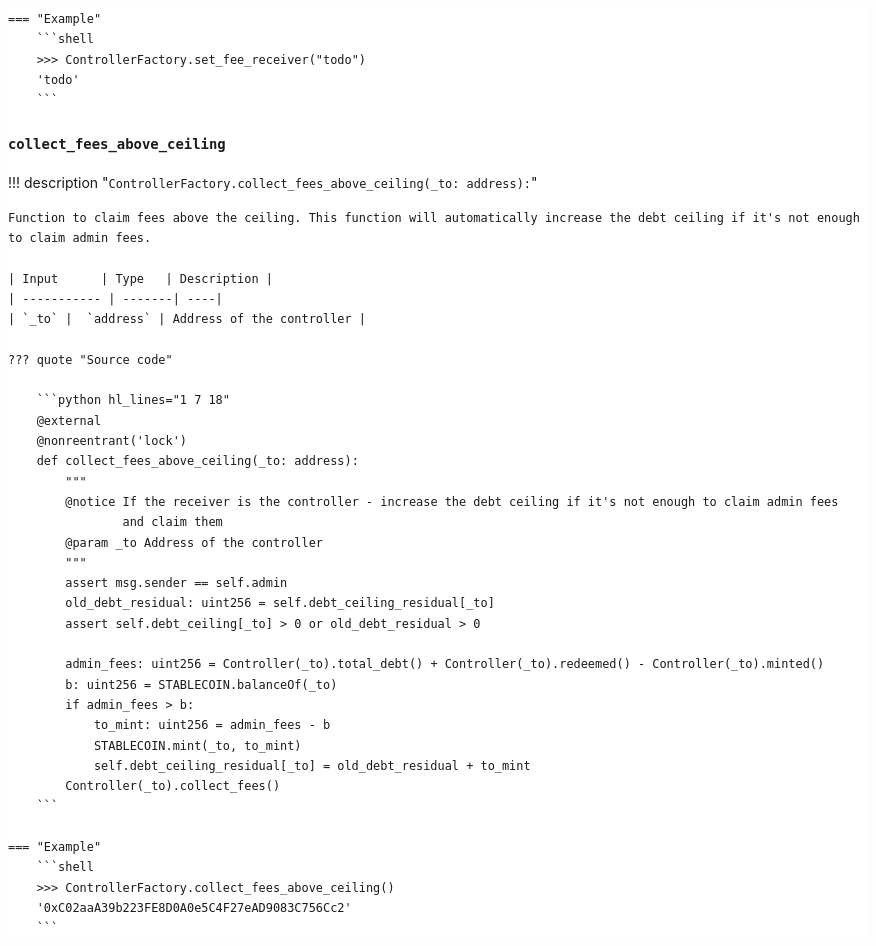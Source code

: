     === "Example"
        ```shell
        >>> ControllerFactory.set_fee_receiver("todo")
        'todo'
        ```

### `collect_fees_above_ceiling`
!!! description "`ControllerFactory.collect_fees_above_ceiling(_to: address):`"

    Function to claim fees above the ceiling. This function will automatically increase the debt ceiling if it's not enough to claim admin fees.

    | Input      | Type   | Description |
    | ----------- | -------| ----|
    | `_to` |  `address` | Address of the controller |

    ??? quote "Source code"

        ```python hl_lines="1 7 18"
        @external
        @nonreentrant('lock')
        def collect_fees_above_ceiling(_to: address):
            """
            @notice If the receiver is the controller - increase the debt ceiling if it's not enough to claim admin fees
                    and claim them
            @param _to Address of the controller
            """
            assert msg.sender == self.admin
            old_debt_residual: uint256 = self.debt_ceiling_residual[_to]
            assert self.debt_ceiling[_to] > 0 or old_debt_residual > 0

            admin_fees: uint256 = Controller(_to).total_debt() + Controller(_to).redeemed() - Controller(_to).minted()
            b: uint256 = STABLECOIN.balanceOf(_to)
            if admin_fees > b:
                to_mint: uint256 = admin_fees - b
                STABLECOIN.mint(_to, to_mint)
                self.debt_ceiling_residual[_to] = old_debt_residual + to_mint
            Controller(_to).collect_fees()
        ```

    === "Example"
        ```shell
        >>> ControllerFactory.collect_fees_above_ceiling()
        '0xC02aaA39b223FE8D0A0e5C4F27eAD9083C756Cc2'
        ```